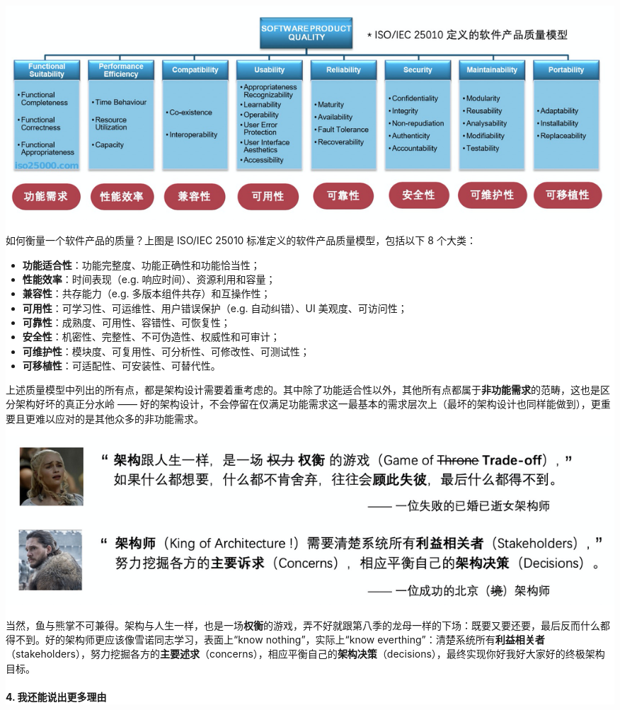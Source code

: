 ![](/attachments/a7a1aa6ce7c04956aeb75f5580f0535e.png)

如何衡量一个软件产品的质量？上图是 ISO/IEC 25010 标准定义的软件产品质量模型，包括以下 8 个大类：

*   **功能适合性**：功能完整度、功能正确性和功能恰当性；
*   **性能效率**：时间表现（e.g. 响应时间）、资源利用和容量；
*   **兼容性**：共存能力（e.g. 多版本组件共存）和互操作性；
*   **可用性**：可学习性、可运维性、用户错误保护（e.g. 自动纠错）、UI 美观度、可访问性；
*   **可靠性**：成熟度、可用性、容错性、可恢复性；
*   **安全性**：机密性、完整性、不可伪造性、权威性和可审计；
*   **可维护性**：模块度、可复用性、可分析性、可修改性、可测试性；
*   **可移植性**：可适配性、可安装性、可替代性。

上述质量模型中列出的所有点，都是架构设计需要着重考虑的。其中除了功能适合性以外，其他所有点都属于**非功能需求**的范畴，这也是区分架构好坏的真正分水岭 —— 好的架构设计，不会停留在仅满足功能需求这一最基本的需求层次上（最坏的架构设计也同样能做到），更重要且更难以应对的是其他众多的非功能需求。

![](/attachments/65ea237ff50543f8bf01a27e82dfe076.png)

当然，鱼与熊掌不可兼得。架构与人生一样，也是一场**权衡**的游戏，弄不好就跟第八季的龙母一样的下场：既要又要还要，最后反而什么都得不到。好的架构师更应该像雪诺同志学习，表面上“know nothing”，实际上“know everthing”：清楚系统所有**利益相关者**（stakeholders），努力挖掘各方的**主要述求**（concerns），相应平衡自己的**架构决策**（decisions），最终实现你好我好大家好的终极架构目标。

#### 4. 我还能说出更多理由

